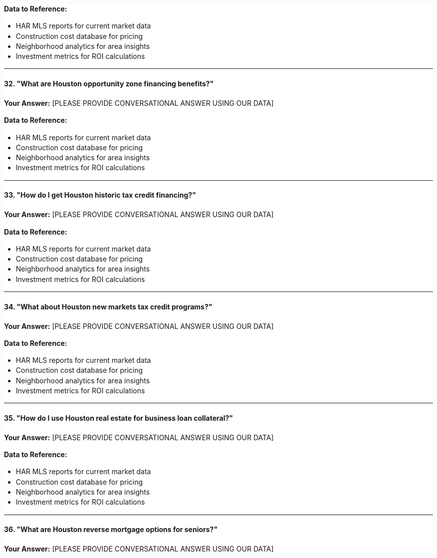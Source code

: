 **Data to Reference:**
- HAR MLS reports for current market data
- Construction cost database for pricing
- Neighborhood analytics for area insights
- Investment metrics for ROI calculations

---
#### 32. "What are Houston opportunity zone financing benefits?"
**Your Answer:** [PLEASE PROVIDE CONVERSATIONAL ANSWER USING OUR DATA]

**Data to Reference:**
- HAR MLS reports for current market data
- Construction cost database for pricing
- Neighborhood analytics for area insights
- Investment metrics for ROI calculations

---
#### 33. "How do I get Houston historic tax credit financing?"
**Your Answer:** [PLEASE PROVIDE CONVERSATIONAL ANSWER USING OUR DATA]

**Data to Reference:**
- HAR MLS reports for current market data
- Construction cost database for pricing
- Neighborhood analytics for area insights
- Investment metrics for ROI calculations

---
#### 34. "What about Houston new markets tax credit programs?"
**Your Answer:** [PLEASE PROVIDE CONVERSATIONAL ANSWER USING OUR DATA]

**Data to Reference:**
- HAR MLS reports for current market data
- Construction cost database for pricing
- Neighborhood analytics for area insights
- Investment metrics for ROI calculations

---
#### 35. "How do I use Houston real estate for business loan collateral?"
**Your Answer:** [PLEASE PROVIDE CONVERSATIONAL ANSWER USING OUR DATA]

**Data to Reference:**
- HAR MLS reports for current market data
- Construction cost database for pricing
- Neighborhood analytics for area insights
- Investment metrics for ROI calculations

---
#### 36. "What are Houston reverse mortgage options for seniors?"
**Your Answer:** [PLEASE PROVIDE CONVERSATIONAL ANSWER USING OUR DATA]
